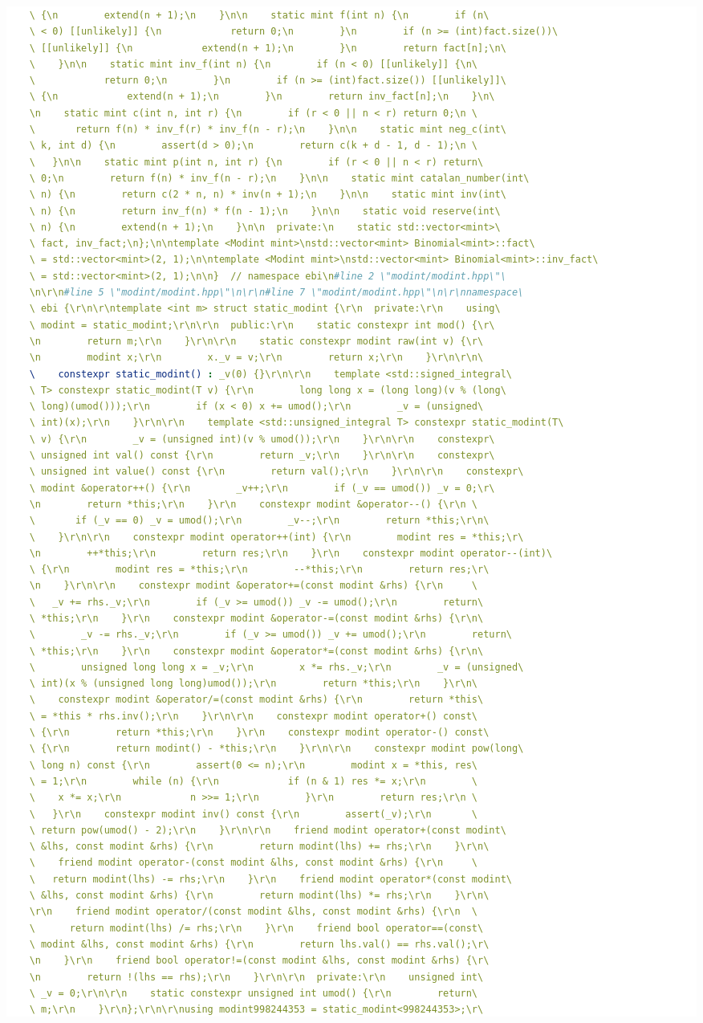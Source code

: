 ```yaml
    \ {\n        extend(n + 1);\n    }\n\n    static mint f(int n) {\n        if (n\
    \ < 0) [[unlikely]] {\n            return 0;\n        }\n        if (n >= (int)fact.size())\
    \ [[unlikely]] {\n            extend(n + 1);\n        }\n        return fact[n];\n\
    \    }\n\n    static mint inv_f(int n) {\n        if (n < 0) [[unlikely]] {\n\
    \            return 0;\n        }\n        if (n >= (int)fact.size()) [[unlikely]]\
    \ {\n            extend(n + 1);\n        }\n        return inv_fact[n];\n    }\n\
    \n    static mint c(int n, int r) {\n        if (r < 0 || n < r) return 0;\n \
    \       return f(n) * inv_f(r) * inv_f(n - r);\n    }\n\n    static mint neg_c(int\
    \ k, int d) {\n        assert(d > 0);\n        return c(k + d - 1, d - 1);\n \
    \   }\n\n    static mint p(int n, int r) {\n        if (r < 0 || n < r) return\
    \ 0;\n        return f(n) * inv_f(n - r);\n    }\n\n    static mint catalan_number(int\
    \ n) {\n        return c(2 * n, n) * inv(n + 1);\n    }\n\n    static mint inv(int\
    \ n) {\n        return inv_f(n) * f(n - 1);\n    }\n\n    static void reserve(int\
    \ n) {\n        extend(n + 1);\n    }\n\n  private:\n    static std::vector<mint>\
    \ fact, inv_fact;\n};\n\ntemplate <Modint mint>\nstd::vector<mint> Binomial<mint>::fact\
    \ = std::vector<mint>(2, 1);\n\ntemplate <Modint mint>\nstd::vector<mint> Binomial<mint>::inv_fact\
    \ = std::vector<mint>(2, 1);\n\n}  // namespace ebi\n#line 2 \"modint/modint.hpp\"\
    \n\r\n#line 5 \"modint/modint.hpp\"\n\r\n#line 7 \"modint/modint.hpp\"\n\r\nnamespace\
    \ ebi {\r\n\r\ntemplate <int m> struct static_modint {\r\n  private:\r\n    using\
    \ modint = static_modint;\r\n\r\n  public:\r\n    static constexpr int mod() {\r\
    \n        return m;\r\n    }\r\n\r\n    static constexpr modint raw(int v) {\r\
    \n        modint x;\r\n        x._v = v;\r\n        return x;\r\n    }\r\n\r\n\
    \    constexpr static_modint() : _v(0) {}\r\n\r\n    template <std::signed_integral\
    \ T> constexpr static_modint(T v) {\r\n        long long x = (long long)(v % (long\
    \ long)(umod()));\r\n        if (x < 0) x += umod();\r\n        _v = (unsigned\
    \ int)(x);\r\n    }\r\n\r\n    template <std::unsigned_integral T> constexpr static_modint(T\
    \ v) {\r\n        _v = (unsigned int)(v % umod());\r\n    }\r\n\r\n    constexpr\
    \ unsigned int val() const {\r\n        return _v;\r\n    }\r\n\r\n    constexpr\
    \ unsigned int value() const {\r\n        return val();\r\n    }\r\n\r\n    constexpr\
    \ modint &operator++() {\r\n        _v++;\r\n        if (_v == umod()) _v = 0;\r\
    \n        return *this;\r\n    }\r\n    constexpr modint &operator--() {\r\n \
    \       if (_v == 0) _v = umod();\r\n        _v--;\r\n        return *this;\r\n\
    \    }\r\n\r\n    constexpr modint operator++(int) {\r\n        modint res = *this;\r\
    \n        ++*this;\r\n        return res;\r\n    }\r\n    constexpr modint operator--(int)\
    \ {\r\n        modint res = *this;\r\n        --*this;\r\n        return res;\r\
    \n    }\r\n\r\n    constexpr modint &operator+=(const modint &rhs) {\r\n     \
    \   _v += rhs._v;\r\n        if (_v >= umod()) _v -= umod();\r\n        return\
    \ *this;\r\n    }\r\n    constexpr modint &operator-=(const modint &rhs) {\r\n\
    \        _v -= rhs._v;\r\n        if (_v >= umod()) _v += umod();\r\n        return\
    \ *this;\r\n    }\r\n    constexpr modint &operator*=(const modint &rhs) {\r\n\
    \        unsigned long long x = _v;\r\n        x *= rhs._v;\r\n        _v = (unsigned\
    \ int)(x % (unsigned long long)umod());\r\n        return *this;\r\n    }\r\n\
    \    constexpr modint &operator/=(const modint &rhs) {\r\n        return *this\
    \ = *this * rhs.inv();\r\n    }\r\n\r\n    constexpr modint operator+() const\
    \ {\r\n        return *this;\r\n    }\r\n    constexpr modint operator-() const\
    \ {\r\n        return modint() - *this;\r\n    }\r\n\r\n    constexpr modint pow(long\
    \ long n) const {\r\n        assert(0 <= n);\r\n        modint x = *this, res\
    \ = 1;\r\n        while (n) {\r\n            if (n & 1) res *= x;\r\n        \
    \    x *= x;\r\n            n >>= 1;\r\n        }\r\n        return res;\r\n \
    \   }\r\n    constexpr modint inv() const {\r\n        assert(_v);\r\n       \
    \ return pow(umod() - 2);\r\n    }\r\n\r\n    friend modint operator+(const modint\
    \ &lhs, const modint &rhs) {\r\n        return modint(lhs) += rhs;\r\n    }\r\n\
    \    friend modint operator-(const modint &lhs, const modint &rhs) {\r\n     \
    \   return modint(lhs) -= rhs;\r\n    }\r\n    friend modint operator*(const modint\
    \ &lhs, const modint &rhs) {\r\n        return modint(lhs) *= rhs;\r\n    }\r\n\
    \r\n    friend modint operator/(const modint &lhs, const modint &rhs) {\r\n  \
    \      return modint(lhs) /= rhs;\r\n    }\r\n    friend bool operator==(const\
    \ modint &lhs, const modint &rhs) {\r\n        return lhs.val() == rhs.val();\r\
    \n    }\r\n    friend bool operator!=(const modint &lhs, const modint &rhs) {\r\
    \n        return !(lhs == rhs);\r\n    }\r\n\r\n  private:\r\n    unsigned int\
    \ _v = 0;\r\n\r\n    static constexpr unsigned int umod() {\r\n        return\
    \ m;\r\n    }\r\n};\r\n\r\nusing modint998244353 = static_modint<998244353>;\r\
```